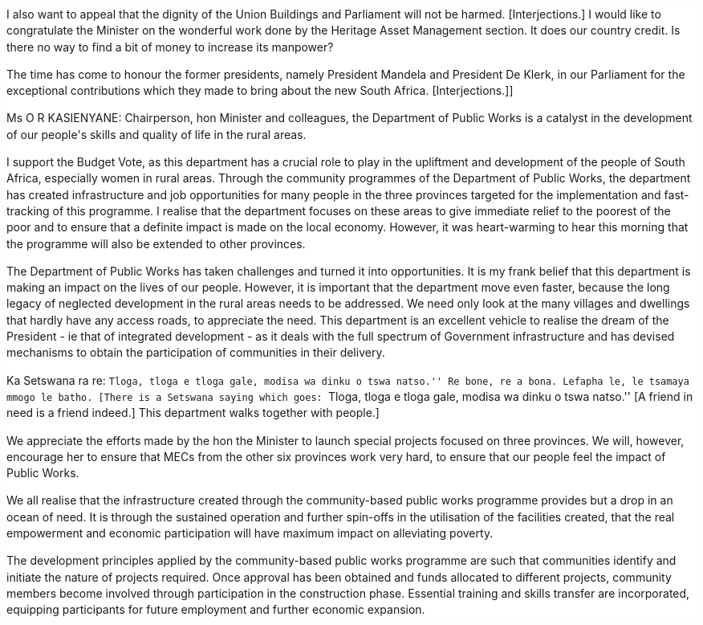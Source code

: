 I also want to appeal that the dignity of the Union Buildings and
Parliament will not be harmed. [Interjections.] I would like to
congratulate the Minister on the wonderful work done by the Heritage Asset
Management section. It does our country credit. Is there no way to find a
bit of money to increase its manpower?

The time has come to honour the former presidents, namely President Mandela
and President De Klerk, in our Parliament for the exceptional contributions
which they made to bring about the new South Africa. [Interjections.]]

Ms O R KASIENYANE: Chairperson, hon Minister and colleagues, the Department
of Public Works is a catalyst in the development of our people's skills and
quality of life in the rural areas.

I support the Budget Vote, as this department has a crucial role to play in
the upliftment and development of the people of South Africa, especially
women in rural areas. Through the community programmes of the Department of
Public Works, the department has created infrastructure and job
opportunities for many people in the three provinces targeted for the
implementation and fast-tracking of this programme. I realise that the
department focuses on these areas to give immediate relief to the poorest
of the poor and to ensure that a definite impact is made on the local
economy. However, it was heart-warming to hear this morning that the
programme will also be extended to other provinces.

The Department of Public Works has taken challenges and turned it into
opportunities. It is my frank belief that this department is making an
impact on the lives of our people. However, it is important that the
department move even faster, because the long legacy of neglected
development in the rural areas needs to be addressed.
We need only look at the many villages and dwellings that hardly have any
access roads, to appreciate the need. This department is an excellent
vehicle to realise the dream of the President - ie that of integrated
development - as it deals with the full spectrum of Government
infrastructure and has devised mechanisms to obtain the participation of
communities in their delivery.

Ka Setswana ra re: ``Tloga, tloga e tloga gale, modisa wa dinku o tswa
natso.'' Re bone, re a bona. Lefapha le, le tsamaya mmogo le batho. [There
is a Setswana saying which goes: ``Tloga, tloga e tloga gale, modisa wa
dinku o tswa natso.'' [A friend in need is a friend indeed.] This
department walks together with people.]

We appreciate the efforts made by the hon the Minister to launch special
projects focused on three provinces. We will, however, encourage her to
ensure that MECs from the other six provinces work very hard, to ensure
that our people feel the impact of Public Works.

We all realise that the infrastructure created through the community-based
public works programme provides but a drop in an ocean of need. It is
through the sustained operation and further spin-offs in the utilisation of
the facilities created, that the real empowerment and economic
participation will have maximum impact on alleviating poverty.

The development principles applied by the community-based public works
programme are such that communities identify and initiate the nature of
projects required. Once approval has been obtained and funds allocated to
different projects, community members become involved through participation
in the construction phase. Essential training and skills transfer are
incorporated, equipping participants for future employment and further
economic expansion.
